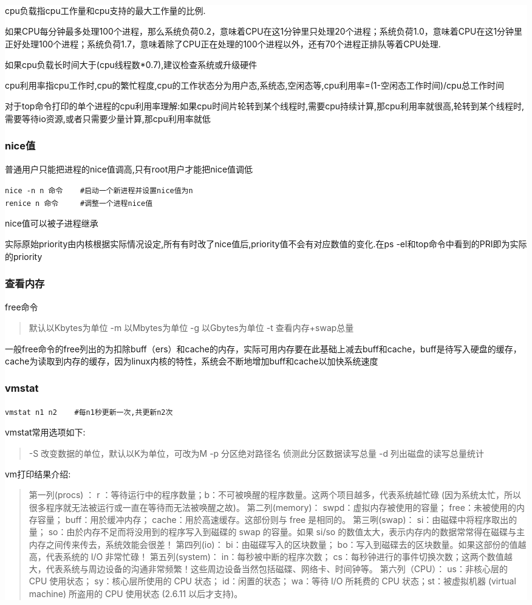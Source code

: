 cpu负载指cpu工作量和cpu支持的最大工作量的比例.

如果CPU每分钟最多处理100个进程，那么系统负荷0.2，意味着CPU在这1分钟里只处理20个进程；系统负荷1.0，意味着CPU在这1分钟里正好处理100个进程；系统负荷1.7，意味着除了CPU正在处理的100个进程以外，还有70个进程正排队等着CPU处理.

如果cpu负载长时间大于(cpu线程数*0.7),建议检查系统或升级硬件

cpu利用率指cpu工作时,cpu的繁忙程度,cpu的工作状态分为用户态,系统态,空闲态等,cpu利用率=(1-空闲态工作时间)/cpu总工作时间

对于top命令打印的单个进程的cpu利用率理解:如果cpu时间片轮转到某个线程时,需要cpu持续计算,那cpu利用率就很高,轮转到某个线程时,需要等待io资源,或者只需要少量计算,那cpu利用率就低

### nice值

普通用户只能把进程的nice值调高,只有root用户才能把nice值调低

```shell
nice -n n 命令	#启动一个新进程并设置nice值为n
renice n 命令		#调整一个进程nice值
```

nice值可以被子进程继承

实际原始priority由内核根据实际情况设定,所有有时改了nice值后,priority值不会有对应数值的变化.在ps -el和top命令中看到的PRI即为实际的priority

### 查看内存

free命令

> 默认以Kbytes为单位
> -m	以Mbytes为单位
> -g	以Gbytes为单位
> -t	查看内存+swap总量

一般free命令的free列出的为扣除buff（ers）和cache的内存，实际可用内存要在此基础上减去buff和cache，buff是待写入硬盘的缓存，cache为读取到内存的缓存，因为linux内核的特性，系统会不断地增加buff和cache以加快系统速度

### vmstat

```shell
vmstat n1 n2	#每n1秒更新一次,共更新n2次
```

vmstat常用选项如下:

> -S	改变数据的单位，默认以K为单位，可改为M
> -p 分区绝对路径名	侦测此分区数据读写总量	
> -d	列出磁盘的读写总量统计

vm打印结果介绍:

> 第一列(procs) ：
> r ：等待运行中的程序数量；b：不可被唤醒的程序数量。这两个项目越多，代表系统越忙碌 (因为系统太忙，所以很多程序就无法被运行或一直在等待而无法被唤醒之故)。
> 第二列(memory)：
> swpd：虚拟内存被使用的容量； free：未被使用的内存容量； buff：用於缓冲内存； cache：用於高速缓存。这部份则与 free 是相同的。
> 第三咧(swap)：
> si：由磁碟中将程序取出的量； so：由於内存不足而将没用到的程序写入到磁碟的 swap 的容量。如果 si/so 的数值太大，表示内存内的数据常常得在磁碟与主内存之间传来传去，系统效能会很差！
> 第四列(io)：
> bi：由磁碟写入的区块数量； bo：写入到磁碟去的区块数量。如果这部份的值越高，代表系统的 I/O 非常忙碌！
> 第五列(system)：
> in：每秒被中断的程序次数； cs：每秒钟进行的事件切换次数；这两个数值越大，代表系统与周边设备的沟通非常频繁！这些周边设备当然包括磁碟、网络卡、时间钟等。
> 第六列（CPU）：
> us：非核心层的 CPU 使用状态； sy：核心层所使用的 CPU 状态； id：闲置的状态； wa：等待 I/O 所耗费的 CPU 状态；st：被虚拟机器 (virtual machine) 所盗用的 CPU 使用状态 (2.6.11 以后才支持)。
